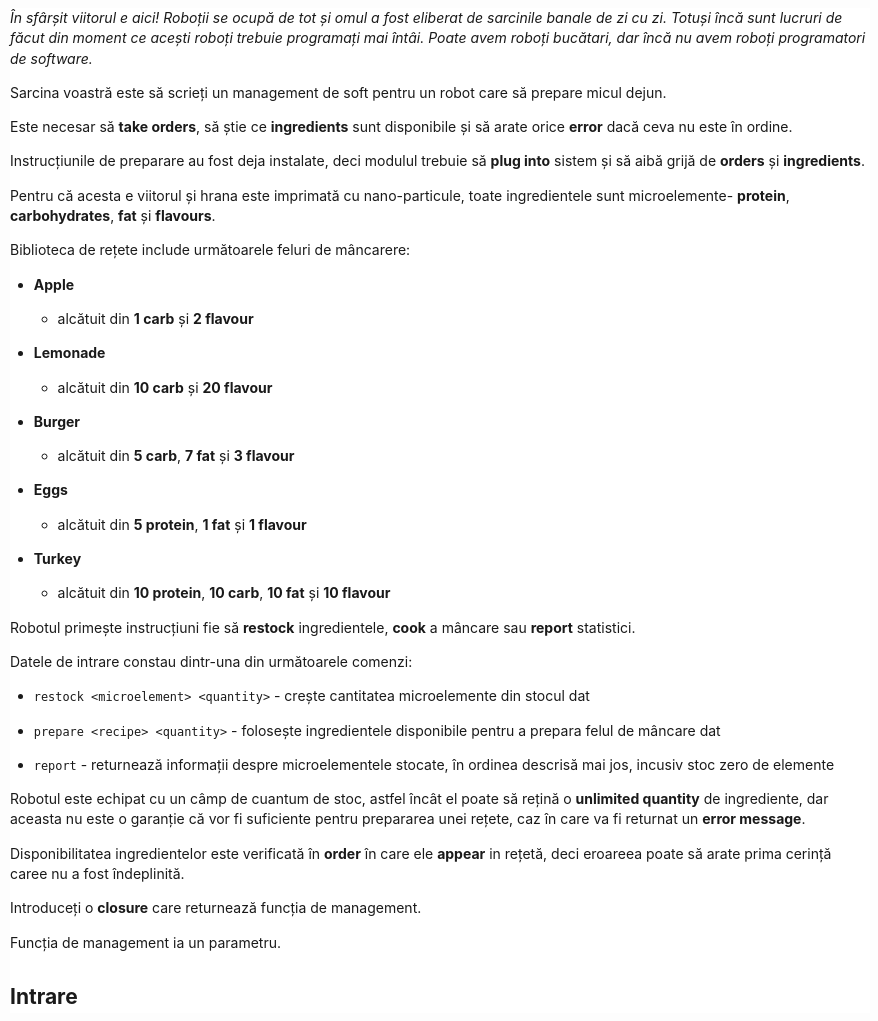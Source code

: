 *În sfârșit viitorul e aici!*
*Roboții se ocupă de tot și omul a fost eliberat de sarcinile banale de zi cu zi.*
*Totuși încă sunt lucruri de făcut din moment ce acești roboți trebuie programați mai întâi. Poate avem roboți bucătari, dar încă nu avem roboți programatori de software.*

Sarcina voastră este să scrieți un management de soft pentru un robot care să prepare micul dejun. 

Este necesar să **take orders**, să știe ce **ingredients** sunt disponibile și să arate orice **error** dacă ceva nu este în ordine.

Instrucțiunile de preparare au fost deja instalate, deci modulul trebuie să **plug into** sistem și să aibă grijă de **orders** și **ingredients**. 

Pentru că acesta e viitorul și hrana este imprimată cu nano-particule, toate ingredientele sunt microelemente- **protein**, **carbohydrates**, **fat** și **flavours**. 

Biblioteca de rețete include următoarele feluri de mâncarere: 

- **Apple** 
    -  alcătuit din **1 carb** și **2 flavour**

- **Lemonade** 
    - alcătuit din **10 carb** și **20 flavour**

- **Burger**
    - alcătuit din **5 carb**, **7 fat** și **3 flavour**

- **Eggs**
    - alcătuit din **5 protein**, **1 fat** și **1 flavour**

- **Turkey**
    - alcătuit din **10 protein**, **10 carb**, **10 fat** și **10 flavour**

Robotul primește instrucțiuni fie să **restock** ingredientele, **cook** a mâncare sau **report** statistici.

Datele de intrare constau dintr-una din următoarele comenzi: 

- `restock <microelement> <quantity>` - crește cantitatea microelemente din stocul dat

- `prepare <recipe> <quantity>` - folosește ingredientele disponibile pentru a prepara felul de mâncare dat

- `report` - returnează informații despre microelementele stocate, în ordinea descrisă mai jos, incusiv stoc zero de elemente


Robotul este echipat cu un câmp de cuantum de stoc, astfel încât el poate să rețină o **unlimited quantity** de ingrediente, dar aceasta nu este o garanție că vor fi suficiente pentru prepararea unei rețete, caz în care va fi returnat un **error message**.

Disponibilitatea ingredientelor este verificată în **order** în care ele **appear** in rețetă, deci eroareea poate să arate prima cerință caree nu a fost îndeplinită. 

Introduceți o **closure** care returnează funcția de management.

Funcția de management ia un parametru. 

## Intrare
